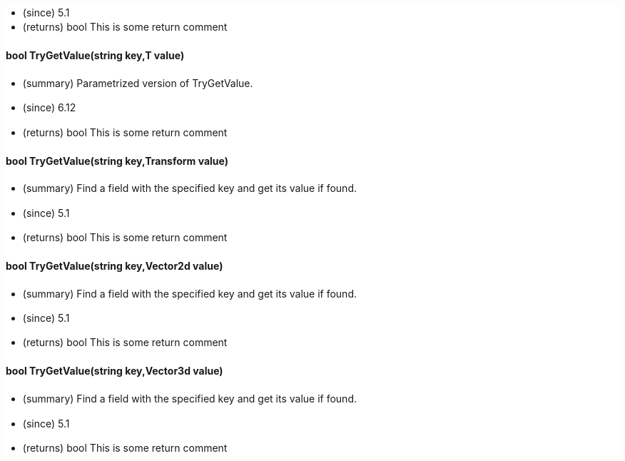 - (since) 5.1
- (returns) bool This is some return comment
#### bool TryGetValue(string key,T value)
- (summary) 
     Parametrized version of TryGetValue.
     
- (since) 6.12
- (returns) bool This is some return comment
#### bool TryGetValue(string key,Transform value)
- (summary) 
     Find a field with the specified key and get its value if found.
     
- (since) 5.1
- (returns) bool This is some return comment
#### bool TryGetValue(string key,Vector2d value)
- (summary) 
     Find a field with the specified key and get its value if found.
     
- (since) 5.1
- (returns) bool This is some return comment
#### bool TryGetValue(string key,Vector3d value)
- (summary) 
     Find a field with the specified key and get its value if found.
     
- (since) 5.1
- (returns) bool This is some return comment

